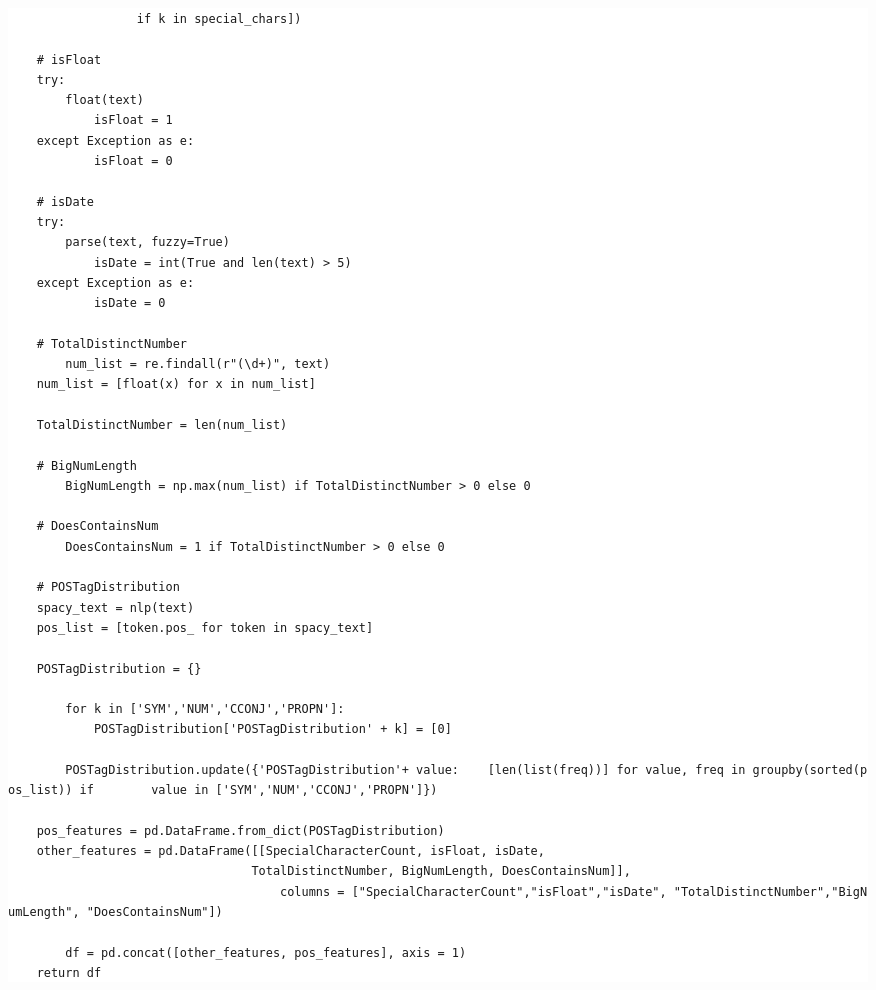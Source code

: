 ```
                  if k in special_chars])

    # isFloat
    try:
        float(text)
            isFloat = 1
    except Exception as e:
            isFloat = 0

    # isDate
    try:
        parse(text, fuzzy=True)
            isDate = int(True and len(text) > 5)
    except Exception as e:
            isDate = 0

    # TotalDistinctNumber
        num_list = re.findall(r"(\d+)", text)
    num_list = [float(x) for x in num_list]

    TotalDistinctNumber = len(num_list)

    # BigNumLength
        BigNumLength = np.max(num_list) if TotalDistinctNumber > 0 else 0

    # DoesContainsNum
        DoesContainsNum = 1 if TotalDistinctNumber > 0 else 0

    # POSTagDistribution
    spacy_text = nlp(text)
    pos_list = [token.pos_ for token in spacy_text]

    POSTagDistribution = {}

        for k in ['SYM','NUM','CCONJ','PROPN']:
            POSTagDistribution['POSTagDistribution' + k] = [0]

        POSTagDistribution.update({'POSTagDistribution'+ value:    [len(list(freq))] for value, freq in groupby(sorted(pos_list)) if        value in ['SYM','NUM','CCONJ','PROPN']})

    pos_features = pd.DataFrame.from_dict(POSTagDistribution)
    other_features = pd.DataFrame([[SpecialCharacterCount, isFloat, isDate,
                                  TotalDistinctNumber, BigNumLength, DoesContainsNum]],
                                      columns = ["SpecialCharacterCount","isFloat","isDate", "TotalDistinctNumber","BigNumLength", "DoesContainsNum"])

        df = pd.concat([other_features, pos_features], axis = 1)
    return df

```
